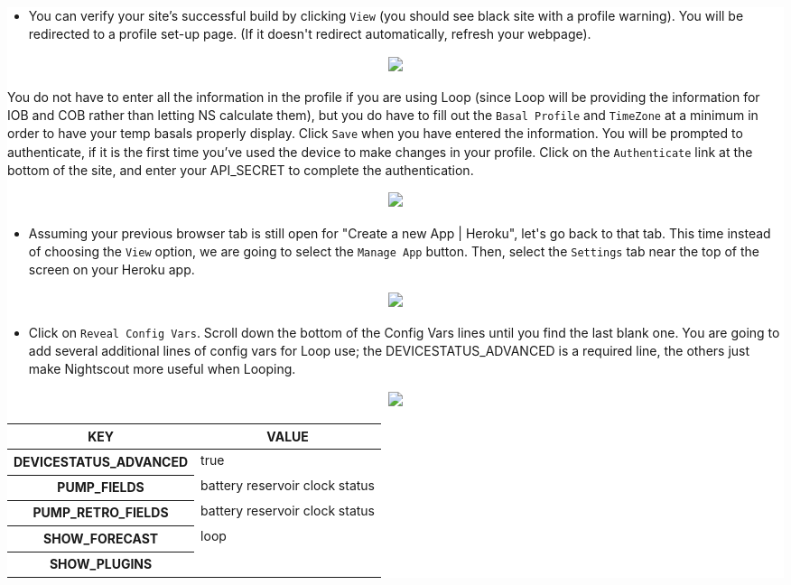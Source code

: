 - You can verify your site’s successful build by clicking `View` (you should see
  black site with a profile warning). You will be redirected to a profile set-up
  page. (If it doesn't redirect automatically, refresh your webpage).

<p align="center">
<img src="../img/no_profile.jpg" width="450">
</p>

You do not have to enter all the information in the profile if you are using
Loop (since Loop will be providing the information for IOB and COB rather than
letting NS calculate them), but you do have to fill out the `Basal Profile` and
`TimeZone` at a minimum in order to have your temp basals properly display.
Click `Save` when you have entered the information. You will be prompted to
authenticate, if it is the first time you’ve used the device to make changes in
your profile. Click on the `Authenticate` link at the bottom of the site, and
enter your API_SECRET to complete the authentication.

<p align="center">
<img src="../img/profile.jpg" width="450">
</p>

- Assuming your previous browser tab is still open for "Create a new App |
  Heroku", let's go back to that tab. This time instead of choosing the `View`
  option, we are going to select the `Manage App` button. Then, select the
  `Settings` tab near the top of the screen on your Heroku app.

<p align="center">
<img src="../img/settings_heroku.jpg" width="450">
</p>

- Click on `Reveal Config Vars`. Scroll down the bottom of the Config Vars lines
  until you find the last blank one. You are going to add several additional
  lines of config vars for Loop use; the DEVICESTATUS_ADVANCED is a required
  line, the others just make Nightscout more useful when Looping.

<p align="center">
<img src="../img/add_vars.jpg" width="450">
</p>

<table>
<thead>
<tr>
<th>KEY</th>
<th>VALUE</th>
</tr>
</thead>
<tbody>
<tr>
<th>DEVICESTATUS_ADVANCED</th>
<td>true</td>
</tr>
<tr>
<th>PUMP_FIELDS</th>
<td>battery reservoir clock status</td>
</tr>
<tr>
<th>PUMP_RETRO_FIELDS</th>
<td>battery reservoir clock status</td>
</tr>
<tr>
<th>SHOW_FORECAST</th>
<td>loop</td>
</tr>
<tr>
<th>SHOW_PLUGINS</th>